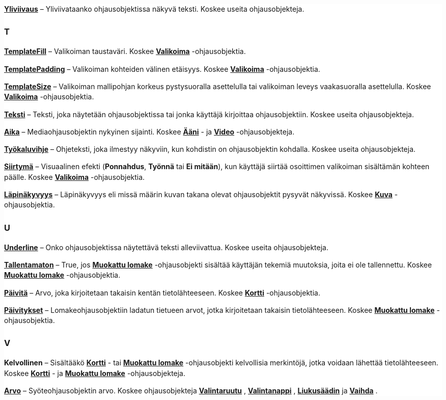 **[Yliviivaus](controls/properties-text.md)** – Yliviivataanko ohjausobjektissa näkyvä teksti.  Koskee useita ohjausobjekteja.

### <a name="t"></a>T

**[TemplateFill](controls/control-gallery.md)** – Valikoiman taustaväri.  Koskee **[Valikoima](controls/control-gallery.md)** -ohjausobjektia.

**[TemplatePadding](controls/control-gallery.md)** – Valikoiman kohteiden välinen etäisyys.  Koskee **[Valikoima](controls/control-gallery.md)** -ohjausobjektia.

**[TemplateSize](controls/control-gallery.md)** – Valikoiman mallipohjan korkeus pystysuoralla asettelulla tai valikoiman leveys vaakasuoralla asettelulla.  Koskee **[Valikoima](controls/control-gallery.md)** -ohjausobjektia.

**[Teksti](controls/properties-core.md)** – Teksti, joka näytetään ohjausobjektissa tai jonka käyttäjä kirjoittaa ohjausobjektiin.  Koskee useita ohjausobjekteja.

**[Aika](controls/control-audio-video.md)** – Mediaohjausobjektin nykyinen sijainti.  Koskee **[Ääni](controls/control-audio-video.md)** - ja **[Video](controls/control-audio-video.md)** -ohjausobjekteja.

**[Työkaluvihje](controls/properties-core.md)** – Ohjeteksti, joka ilmestyy näkyviin, kun kohdistin on ohjausobjektin kohdalla.  Koskee useita ohjausobjekteja.

**[Siirtymä](controls/control-gallery.md)** – Visuaalinen efekti (**Ponnahdus**, **Työnnä** tai **Ei mitään**), kun käyttäjä siirtää osoittimen valikoiman sisältämän kohteen päälle.  Koskee **[Valikoima](controls/control-gallery.md)** -ohjausobjektia.

**[Läpinäkyvyys](controls/control-image.md)** – Läpinäkyvyys eli missä määrin kuvan takana olevat ohjausobjektit pysyvät näkyvissä.  Koskee **[Kuva](controls/control-image.md)** -ohjausobjektia.

### <a name="u"></a>U

**[Underline](controls/properties-text.md)** – Onko ohjausobjektissa näytettävä teksti alleviivattua.  Koskee useita ohjausobjekteja.

**[Tallentamaton](controls/control-form-detail.md)** – True, jos **[Muokattu lomake](controls/control-form-detail.md)** -ohjausobjekti sisältää käyttäjän tekemiä muutoksia, joita ei ole tallennettu.  Koskee **[Muokattu lomake](controls/control-form-detail.md)** -ohjausobjektia.

**[Päivitä](controls/control-card.md)** – Arvo, joka kirjoitetaan takaisin kentän tietolähteeseen.  Koskee **[Kortti](controls/control-card.md)** -ohjausobjektia.

**[Päivitykset](controls/control-form-detail.md)** – Lomakeohjausobjektiin ladatun tietueen arvot, jotka kirjoitetaan takaisin tietolähteeseen.  Koskee **[Muokattu lomake](controls/control-form-detail.md)** -ohjausobjektia.

### <a name="v"></a>V

**Kelvollinen** – Sisältääkö **[Kortti](controls/control-card.md)** - tai **[Muokattu lomake](controls/control-form-detail.md)** -ohjausobjekti kelvollisia merkintöjä, jotka voidaan lähettää tietolähteeseen.  Koskee **[Kortti](controls/control-card.md)** - ja **[Muokattu lomake](controls/control-form-detail.md)** -ohjausobjekteja.

**[Arvo](controls/properties-core.md)** – Syöteohjausobjektin arvo.  Koskee ohjausobjekteja **[Valintaruutu](controls/control-check-box.md)** , **[Valintanappi](controls/control-radio.md)** , **[Liukusäädin](controls/control-slider.md)** ja **[Vaihda](controls/control-toggle.md)** .
